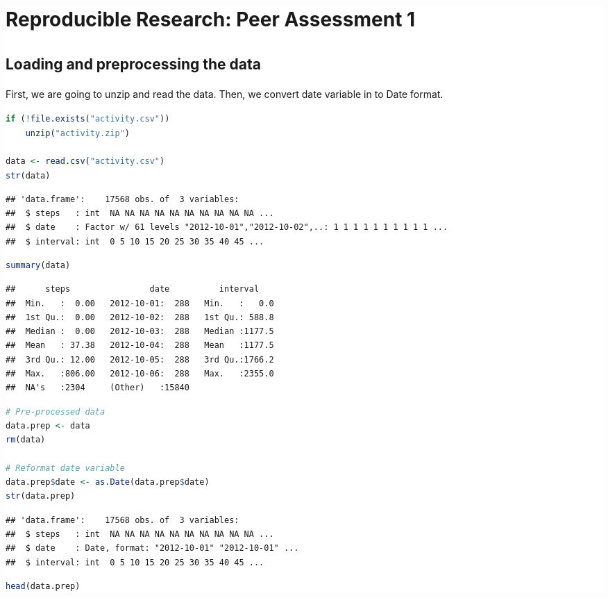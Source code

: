 # Reproducible Research: Peer Assessment 1


## Loading and preprocessing the data

First, we are going to unzip and read the data. Then, we convert date variable in to Date format.


```r
if (!file.exists("activity.csv"))
    unzip("activity.zip")

data <- read.csv("activity.csv")
str(data)
```

```
## 'data.frame':	17568 obs. of  3 variables:
##  $ steps   : int  NA NA NA NA NA NA NA NA NA NA ...
##  $ date    : Factor w/ 61 levels "2012-10-01","2012-10-02",..: 1 1 1 1 1 1 1 1 1 1 ...
##  $ interval: int  0 5 10 15 20 25 30 35 40 45 ...
```

```r
summary(data)
```

```
##      steps                date          interval     
##  Min.   :  0.00   2012-10-01:  288   Min.   :   0.0  
##  1st Qu.:  0.00   2012-10-02:  288   1st Qu.: 588.8  
##  Median :  0.00   2012-10-03:  288   Median :1177.5  
##  Mean   : 37.38   2012-10-04:  288   Mean   :1177.5  
##  3rd Qu.: 12.00   2012-10-05:  288   3rd Qu.:1766.2  
##  Max.   :806.00   2012-10-06:  288   Max.   :2355.0  
##  NA's   :2304     (Other)   :15840
```

```r
# Pre-processed data
data.prep <- data
rm(data)

# Reformat date variable
data.prep$date <- as.Date(data.prep$date)
str(data.prep)
```

```
## 'data.frame':	17568 obs. of  3 variables:
##  $ steps   : int  NA NA NA NA NA NA NA NA NA NA ...
##  $ date    : Date, format: "2012-10-01" "2012-10-01" ...
##  $ interval: int  0 5 10 15 20 25 30 35 40 45 ...
```

```r
head(data.prep)
```
